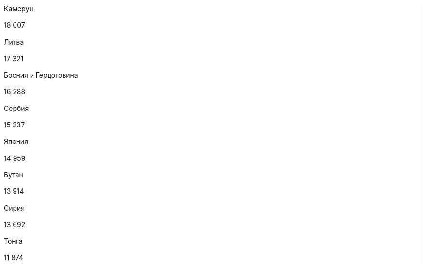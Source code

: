 




Камерун


18 007






Литва


17 321






Босния и Герцоговина


16 288






Сербия


15 337






Япония


14 959






Бутан


13 914






Сирия


13 692






Тонга


11 874
